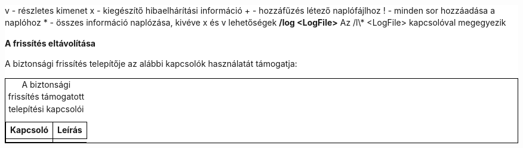 </td>
</tr>
<tr class="alternateRow">
<td style="border:1px solid black;">
</td>
<td style="border:1px solid black;">
v - részletes kimenet
</td>
</tr>
<tr>
<td style="border:1px solid black;">
</td>
<td style="border:1px solid black;">
x - kiegészítő hibaelhárítási információ
</td>
</tr>
<tr class="alternateRow">
<td style="border:1px solid black;">
</td>
<td style="border:1px solid black;">
&#43; - hozzáfűzés létező naplófájlhoz
</td>
</tr>
<tr>
<td style="border:1px solid black;">
</td>
<td style="border:1px solid black;">
&#33; - minden sor hozzáadása a naplóhoz
</td>
</tr>
<tr class="alternateRow">
<td style="border:1px solid black;">
</td>
<td style="border:1px solid black;">
&#42; - összes információ naplózása, kivéve x és v lehetőségek
</td>
</tr>
<tr>
<td style="border:1px solid black;">
<strong>/log &lt;LogFile&gt;</strong>
</td>
<td style="border:1px solid black;">
Az /l\&#42; &lt;LogFile&gt; kapcsolóval megegyezik
</td>
</tr>
</table>
 
**A frissítés eltávolítása**

A biztonsági frissítés telepítője az alábbi kapcsolók használatát támogatja:

<table style="border:1px solid black;" class="dataTable">
<caption>
A biztonsági frissítés támogatott telepítési kapcsolói
</caption>
<tr class="thead">
<th style="border:1px solid black;" >
Kapcsoló
</th>
<th style="border:1px solid black;" >
Leírás
</th>
</tr>
<tr>
<td style="border:1px solid black;">